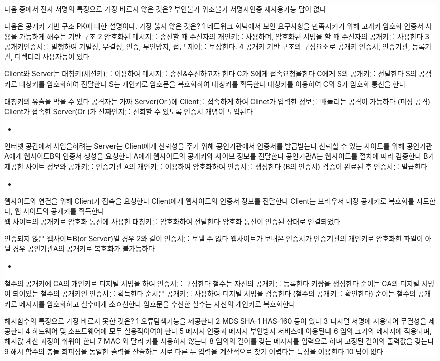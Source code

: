 다음 중에서 전자 서명의 특징으로 가장 바르지 않은 것은?
부인불가
위조불가
서명자인증
재사용가능
답이 없다

다음은 공개키 기반 구조 PK에 대한 설명이다. 가장 옳지 않은 것은?
1 네트워크 화녁에서 보안 요구사항을 만족시키기 위해 고개키 암호화 인증서 사용을 가능하게 해주는 기반 구조
2 암호화된 메시지를 송신할 때 수신자의 개인키를 사용하며, 암호화된 서명을 할 때 수신자의 공개키를 사용한다
3 공개키인증서를 발행하여 기밀성, 무결성, 인증, 부인방지, 접근 제어를 보장한다.
4 공개키 기반 구조의 구성요소로 공개키 인증서, 인증기관, 등록기관, 디렉터리 사용자등이 있다

Client와 Server는 대칭키(세션키)를 이용하여 메시지를 송신&수신하고자 한다
C가 S에게 접속요청을한다
C에게 S의 공개키를 전달한다
S의 공갴키로 대칭키를 암호화하여 전달한다
S는 개인키로 암호문을 복호화하여 대칭키를 획득한다
대칭키를 이용하여 C와 S가 암호화 통신을 한다

대칭키의 유출을 막을 수 있다
공격자는 가짜 Server(Or )에 Client를 접속하게 하여 Clinet가 입력한 정보를 빼돌리는 공격이 가능하다 (피싱 공격)
Client가 접속한 Server(Or )가 진짜인지를 신회할 수 있도록 인증서 개념이 도입된다

-

인터넷 공간에서 사업을하려는 Server는 Client에게 신뢰성을 주기 위해 공인기관에서 인증서를 발급받는다
신뢰할 수 있는 사이트를 위해 공인기관A에게 웹사이트B의 인증서 생성을 요청한다
A에게 웹사이트의 공개키와 사이브 정보를 전달한다
공인기관A는 웹사이트를 절차에 따라 검증한다
B가 제공한 사이트 정보와 공개키를 인증기관 A의 개인키를 이용하여 암호화하여 인증서를 생성한다 (B의 인증서)
검증이 완료된 후 인증서를 발급한다

-

웹사이트와 연결을 위해 Client가 접속을 요청한다
Client에게 웹사이트의 인증서 정보를 전달한다
Client는 브라우저 내장 공개키로 복호화를 시도한다, 웹 사이트의 공개키를 획득한다  
웹 사이트의 공개키로 암호화 통신에 사용한 대칭키를 암호화하여 전달한다
암호화 통신이 인증된 상태로 연결되었다

인증되지 않은 웹사이트B(or Server)일 경우 2와 같이 인증서를 보낼 수 없다
웹사이트가 보내온 인증서가 인증기관의 개인키로 암호화한 파일이 아닐 경우 공인기관A의 공개키로 복호화가 불가능하다

-

철수의 공개키에 CA의 개인키로 디지털 서명을 하여 인증서를 구성한다
철수는 자신의 공개키를 등록한다
키쌍을 생성한다
순이는 CA의 디지털 서명이 되어있는 철수의 공개키인 인증서를 획득한다
순시은 공개키를 사용하여 디지털 서명을 검증한다 (철수의 공개키를 확인한다)
순이는 철수의 공개키로 메시지를 암호화하고 철수에게 소ㅇ신한다
암호문을 수신한 철수는 자신의 개인키로 복호화한다

해시함수의 특징으로 가장 바르지 못한 것은?
1 오류탐색기능을 제공한다
2 MDS SHA-1 HAS-160 등이 있다
3 디지털 서명에 시용되어 무결성을 제공한다
4 하드웨어 및 소프트웨어에 모두 실용적이여야 한다
5 메시지 인증과 메시지 부인방지 서비스에 이용된다
6 임의 크기의 메시지에 적용되며, 헤시값 계산 과정이 쉬워야 한다
7 MAC 와 달리 키를 사용하지 않는다
8 임의의 길이를 갖는 메시지를 입력으로 하며 고정된 길이의 출력값을 갖는다
9 해시 함수의 충돌 회피성을 동일한 출력을 산출하는 서로 다른 두 입력을 계산적으로 찾기 어렵다는 특성을 이용한다
10 답이 없다
